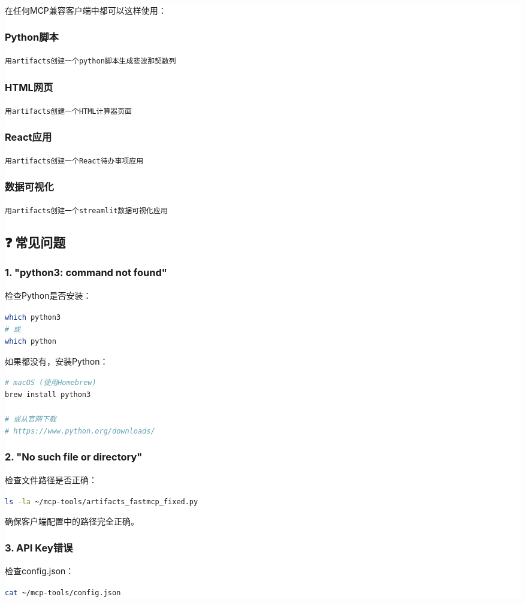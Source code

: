 在任何MCP兼容客户端中都可以这样使用：

### Python脚本
```
用artifacts创建一个python脚本生成斐波那契数列
```

### HTML网页
```
用artifacts创建一个HTML计算器页面
```

### React应用
```
用artifacts创建一个React待办事项应用
```

### 数据可视化
```
用artifacts创建一个streamlit数据可视化应用
```

## ❓ 常见问题

### 1. "python3: command not found"

检查Python是否安装：
```bash
which python3
# 或
which python
```

如果都没有，安装Python：
```bash
# macOS (使用Homebrew)
brew install python3

# 或从官网下载
# https://www.python.org/downloads/
```

### 2. "No such file or directory"

检查文件路径是否正确：
```bash
ls -la ~/mcp-tools/artifacts_fastmcp_fixed.py
```

确保客户端配置中的路径完全正确。

### 3. API Key错误

检查config.json：
```bash
cat ~/mcp-tools/config.json
```
